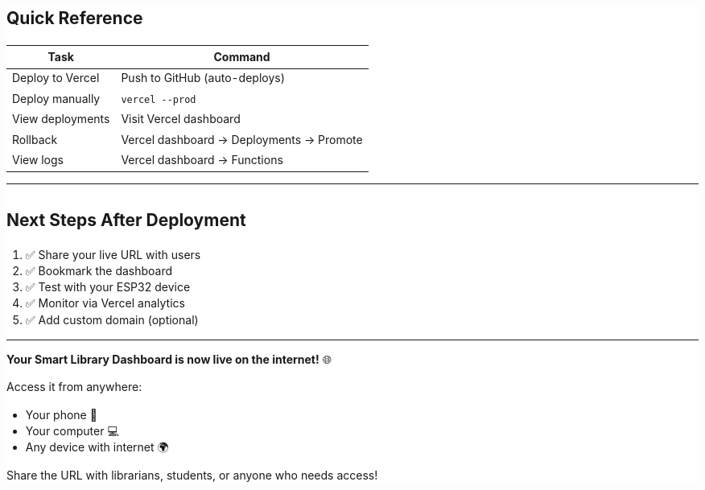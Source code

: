 
## Quick Reference

| Task | Command |
|------|---------|
| Deploy to Vercel | Push to GitHub (auto-deploys) |
| Deploy manually | `vercel --prod` |
| View deployments | Visit Vercel dashboard |
| Rollback | Vercel dashboard → Deployments → Promote |
| View logs | Vercel dashboard → Functions |

---

## Next Steps After Deployment

1. ✅ Share your live URL with users
2. ✅ Bookmark the dashboard
3. ✅ Test with your ESP32 device
4. ✅ Monitor via Vercel analytics
5. ✅ Add custom domain (optional)

---

**Your Smart Library Dashboard is now live on the internet!** 🌐

Access it from anywhere:
- Your phone 📱
- Your computer 💻
- Any device with internet 🌍

Share the URL with librarians, students, or anyone who needs access!
